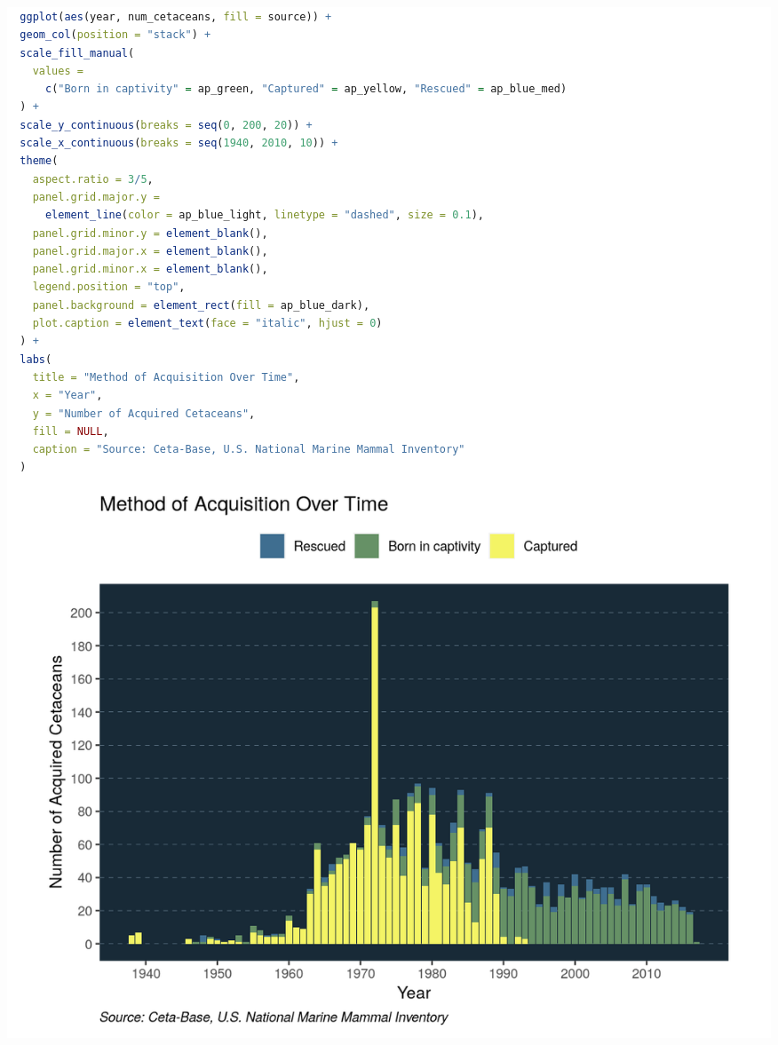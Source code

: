 ``` r
  ggplot(aes(year, num_cetaceans, fill = source)) +
  geom_col(position = "stack") + 
  scale_fill_manual(
    values = 
      c("Born in captivity" = ap_green, "Captured" = ap_yellow, "Rescued" = ap_blue_med)
  ) + 
  scale_y_continuous(breaks = seq(0, 200, 20)) + 
  scale_x_continuous(breaks = seq(1940, 2010, 10)) + 
  theme(
    aspect.ratio = 3/5, 
    panel.grid.major.y = 
      element_line(color = ap_blue_light, linetype = "dashed", size = 0.1), 
    panel.grid.minor.y = element_blank(), 
    panel.grid.major.x = element_blank(), 
    panel.grid.minor.x = element_blank(), 
    legend.position = "top", 
    panel.background = element_rect(fill = ap_blue_dark), 
    plot.caption = element_text(face = "italic", hjust = 0)
  ) + 
  labs(
    title = "Method of Acquisition Over Time", 
    x = "Year", 
    y = "Number of Acquired Cetaceans", 
    fill = NULL, 
    caption = "Source: Ceta-Base, U.S. National Marine Mammal Inventory"
  ) 
```

![](final-report_files/figure-gfm/unnamed-chunk-2-1.png)
